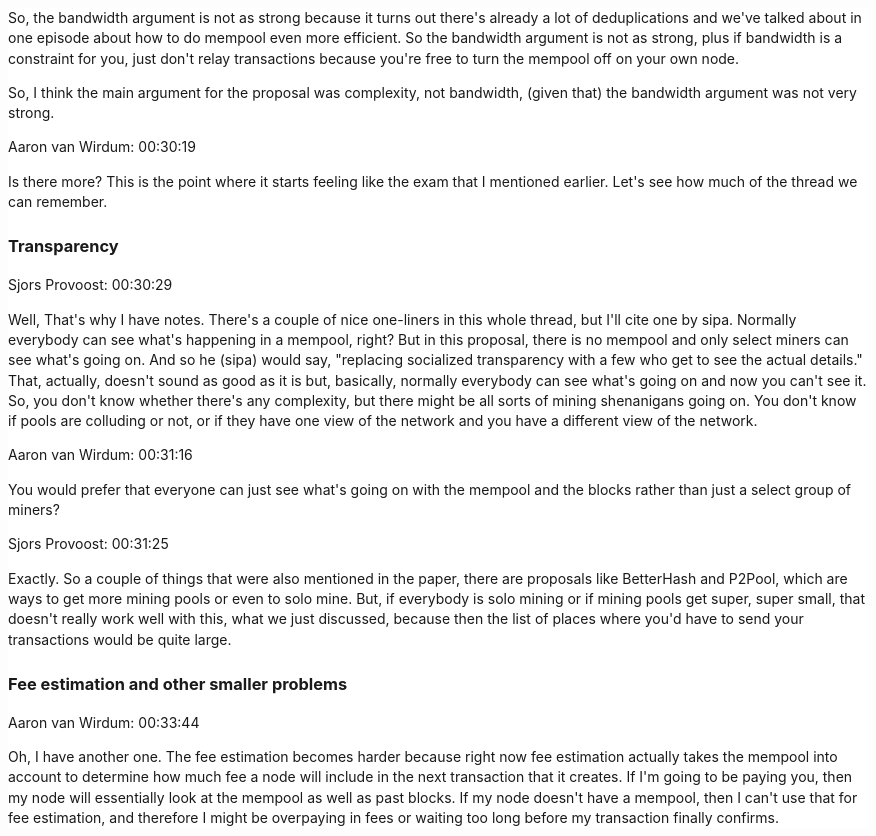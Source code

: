 So, the bandwidth argument is not as strong because it turns out there's already a lot of deduplications and we've talked about in one episode about how to do mempool even more efficient.
So the bandwidth argument is not as strong, plus if bandwidth is a constraint for you, just don't relay transactions because you're free to turn the mempool off on your own node.

So, I think the main argument for the proposal was complexity, not bandwidth, (given that) the bandwidth argument was not very strong.

Aaron van Wirdum: 00:30:19

Is there more?
This is the point where it starts feeling like the exam that I mentioned earlier.
Let's see how much of the thread we can remember.

### Transparency

Sjors Provoost: 00:30:29

Well, That's why I have notes.
There's a couple of nice one-liners in this whole thread, but I'll cite one by sipa.
Normally everybody can see what's happening in a mempool, right?
But in this proposal, there is no mempool and only select miners can see what's going on.
And so he (sipa) would say, "replacing socialized transparency with a few who get to see the actual details."
That, actually, doesn't sound as good as it is but, basically, normally everybody can see what's going on and now you can't see it.
So, you don't know whether there's any complexity, but there might be all sorts of mining shenanigans going on.
You don't know if pools are colluding or not, or if they have one view of the network and you have a different view of the network.

Aaron van Wirdum: 00:31:16

You would prefer that everyone can just see what's going on with the mempool and the blocks rather than just a select group of miners?

Sjors Provoost: 00:31:25

Exactly.
So a couple of things that were also mentioned in the paper, there are proposals like BetterHash and P2Pool, which are ways to get more mining pools or even to solo mine.
But, if everybody is solo mining or if mining pools get super, super small, that doesn't really work well with this, what we just discussed, because then the list of places where you'd have to send your transactions would be quite large.

### Fee estimation and other smaller problems

Aaron van Wirdum: 00:33:44

Oh, I have another one.
The fee estimation becomes harder because right now fee estimation actually takes the mempool into account to determine how much fee a node will include in the next transaction that it creates.
If I'm going to be paying you, then my node will essentially look at the mempool as well as past blocks.
If my node doesn't have a mempool, then I can't use that for fee estimation, and therefore I might be overpaying in fees or waiting too long before my transaction finally confirms.
